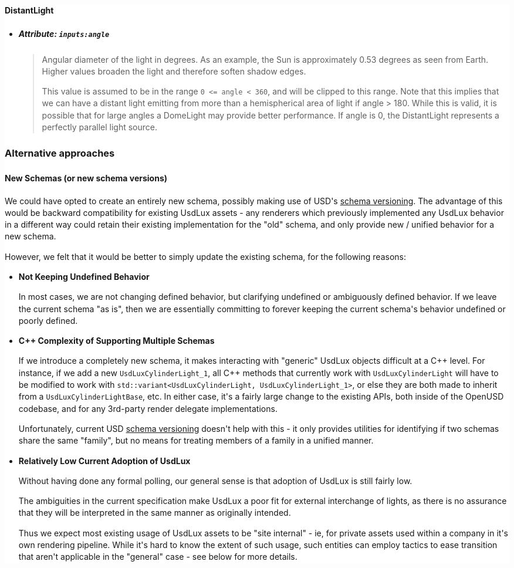 #### DistantLight

- ##### Attribute: `inputs:angle`

  > Angular diameter of the light in degrees.
  > As an example, the Sun is approximately 0.53 degrees as seen from Earth.
  > Higher values broaden the light and therefore soften shadow edges.
  >
  > This value is assumed to be in the range `0 <= angle < 360`, and will
  > be clipped to this range. Note that this implies that we can have a
  > distant light emitting from more than a hemispherical area of light
  > if angle > 180. While this is valid, it is possible that for large
  > angles a DomeLight may provide better performance. If angle is 0, the
  > DistantLight represents a perfectly parallel light source.

### Alternative approaches

#### New Schemas (or new schema versions)

We could have opted to create an entirely new schema, possibly making use of USD's [schema versioning].  The advantage of this would be backward compatibility for existing UsdLux assets - any renderers which previously implemented any UsdLux behavior in a different way could retain their existing implementation for the "old" schema, and only provide new / unified behavior for a new schema.

However, we felt that it would be better to simply update the existing schema, for the following reasons:

- **Not Keeping Undefined Behavior**

  In most cases, we are not changing defined behavior, but clarifying undefined or ambiguously defined behavior.  If we leave the current schema "as is", then we are essentially committing to forever keeping the current schema's behavior undefined or poorly defined.

- **C++ Complexity of Supporting Multiple Schemas**

  If we introduce a completely new schema, it makes interacting with "generic" UsdLux objects difficult at a C++ level.  For instance, if we add a new `UsdLuxCylinderLight_1`, all C++ methods that currently work with `UsdLuxCylinderLight` will have to be modified to work with `std::variant<UsdLuxCylinderLight, UsdLuxCylinderLight_1>`, or else they are both made to inherit from a `UsdLuxCylinderLightBase`, etc.  In either case, it's a fairly large change to the existing APIs, both inside of the OpenUSD codebase, and for any 3rd-party render delegate implementations.

  Unfortunately, current USD [schema versioning] doesn't help with this - it only provides utilities for identifying if two schemas share the same "family", but no means for treating members of a family in a unified manner.

- **Relatively Low Current Adoption of UsdLux**

  Without having done any formal polling, our general sense is that adoption of UsdLux is still fairly low.

  The ambiguities in the current specification make UsdLux a poor fit for external interchange of lights, as there is no assurance that they will be interpreted in the same manner as originally intended.

  Thus we expect most existing usage of UsdLux assets to be "site internal" - ie, for private assets used within a company in it's own rendering pipeline.  While it's hard to know the extent of such usage, such entities can employ tactics to ease transition that aren't applicable in the "general" case - see below for more details.


[PR2758]: https://github.com/PixarAnimationStudios/OpenUSD/pull/2758
[PR3182]: https://github.com/PixarAnimationStudios/OpenUSD/pull/3182
[PR3199]: https://github.com/PixarAnimationStudios/OpenUSD/pull/3199
[PR3211]: https://github.com/PixarAnimationStudios/OpenUSD/pull/3211
[PR3183]: https://github.com/PixarAnimationStudios/OpenUSD/pull/3183
[PR3185]: https://github.com/PixarAnimationStudios/OpenUSD/pull/3185
[PR3234]: https://github.com/PixarAnimationStudios/OpenUSD/pull/3234
[PR3198]: https://github.com/PixarAnimationStudios/OpenUSD/pull/3198
[PR3186]: https://github.com/PixarAnimationStudios/OpenUSD/pull/3186
[PR3196]: https://github.com/PixarAnimationStudios/OpenUSD/pull/3196
[PR3195]: https://github.com/PixarAnimationStudios/OpenUSD/pull/3195
[PR3197]: https://github.com/PixarAnimationStudios/OpenUSD/pull/3197
[PR3187]: https://github.com/PixarAnimationStudios/OpenUSD/pull/3187
[PR3188]: https://github.com/PixarAnimationStudios/OpenUSD/pull/3188
[PR3189]: https://github.com/PixarAnimationStudios/OpenUSD/pull/3189
[PR3190]: https://github.com/PixarAnimationStudios/OpenUSD/pull/3190
[PR3191]: https://github.com/PixarAnimationStudios/OpenUSD/pull/3191
[PR3192]: https://github.com/PixarAnimationStudios/OpenUSD/pull/3192
[PR3193]: https://github.com/PixarAnimationStudios/OpenUSD/pull/3193
[PR3194]: https://github.com/PixarAnimationStudios/OpenUSD/pull/3194
[light_comparison]: https://github.com/anderslanglands/light_comparison/tree/main
[luxtest]: https://github.com/anderslanglands/luxtest
[moore-karma]: https://github.com/anderslanglands/light_comparison/blob/main/renders/moore-lane/moore-lane_karma.jpg?raw=true "Karma"
[moore-arnold]: https://github.com/anderslanglands/light_comparison/blob/main/renders/moore-lane/moore-lane_arnold.jpg?raw=true "Arnold"
[moore-rtx]: https://github.com/anderslanglands/light_comparison/blob/main/renders/moore-lane/moore-lane_rtx.jpg?raw=true "Omniverse RTX"
[schema versioning]: https://openusd.org/dev/wp_schema_versioning.html